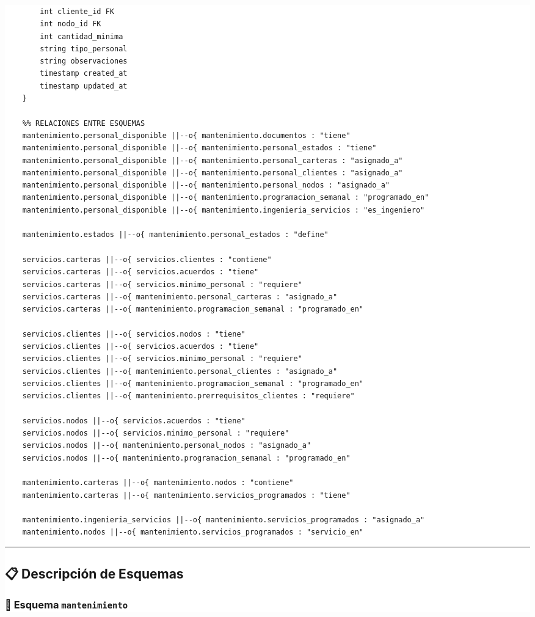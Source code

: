 ```mermaid
        int cliente_id FK
        int nodo_id FK
        int cantidad_minima
        string tipo_personal
        string observaciones
        timestamp created_at
        timestamp updated_at
    }
    
    %% RELACIONES ENTRE ESQUEMAS
    mantenimiento.personal_disponible ||--o{ mantenimiento.documentos : "tiene"
    mantenimiento.personal_disponible ||--o{ mantenimiento.personal_estados : "tiene"
    mantenimiento.personal_disponible ||--o{ mantenimiento.personal_carteras : "asignado_a"
    mantenimiento.personal_disponible ||--o{ mantenimiento.personal_clientes : "asignado_a"
    mantenimiento.personal_disponible ||--o{ mantenimiento.personal_nodos : "asignado_a"
    mantenimiento.personal_disponible ||--o{ mantenimiento.programacion_semanal : "programado_en"
    mantenimiento.personal_disponible ||--o{ mantenimiento.ingenieria_servicios : "es_ingeniero"
    
    mantenimiento.estados ||--o{ mantenimiento.personal_estados : "define"
    
    servicios.carteras ||--o{ servicios.clientes : "contiene"
    servicios.carteras ||--o{ servicios.acuerdos : "tiene"
    servicios.carteras ||--o{ servicios.minimo_personal : "requiere"
    servicios.carteras ||--o{ mantenimiento.personal_carteras : "asignado_a"
    servicios.carteras ||--o{ mantenimiento.programacion_semanal : "programado_en"
    
    servicios.clientes ||--o{ servicios.nodos : "tiene"
    servicios.clientes ||--o{ servicios.acuerdos : "tiene"
    servicios.clientes ||--o{ servicios.minimo_personal : "requiere"
    servicios.clientes ||--o{ mantenimiento.personal_clientes : "asignado_a"
    servicios.clientes ||--o{ mantenimiento.programacion_semanal : "programado_en"
    servicios.clientes ||--o{ mantenimiento.prerrequisitos_clientes : "requiere"
    
    servicios.nodos ||--o{ servicios.acuerdos : "tiene"
    servicios.nodos ||--o{ servicios.minimo_personal : "requiere"
    servicios.nodos ||--o{ mantenimiento.personal_nodos : "asignado_a"
    servicios.nodos ||--o{ mantenimiento.programacion_semanal : "programado_en"
    
    mantenimiento.carteras ||--o{ mantenimiento.nodos : "contiene"
    mantenimiento.carteras ||--o{ mantenimiento.servicios_programados : "tiene"
    
    mantenimiento.ingenieria_servicios ||--o{ mantenimiento.servicios_programados : "asignado_a"
    mantenimiento.nodos ||--o{ mantenimiento.servicios_programados : "servicio_en"
```

---

## 📋 Descripción de Esquemas

### 🔧 **Esquema `mantenimiento`**
